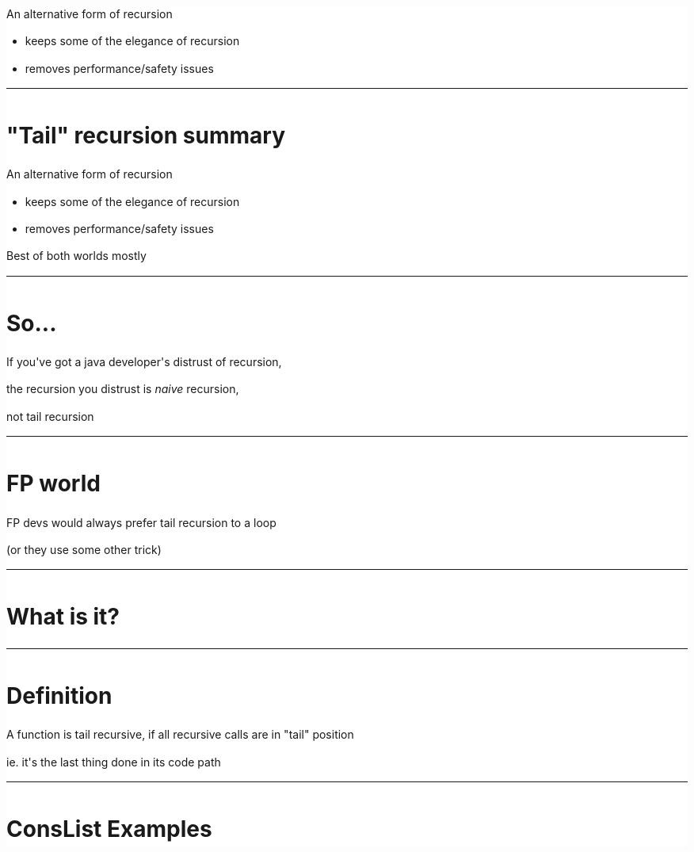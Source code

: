 An alternative form of recursion

- keeps some of the elegance of recursion


- removes performance/safety issues

---

# "Tail" recursion summary

An alternative form of recursion

- keeps some of the elegance of recursion


- removes performance/safety issues

Best of both worlds mostly

---

# So...

If you've got a java developer's distrust of recursion,

the recursion you distrust is _naive_ recursion,

not tail recursion

---

# FP world

FP devs would always prefer tail recursion to a loop

(or they use some other trick)

---

# What is it?

---

# Definition

A function is tail recursive, if all recursive calls are in "tail" position

ie. it's the last thing done in its code path

---

# ConsList Examples
